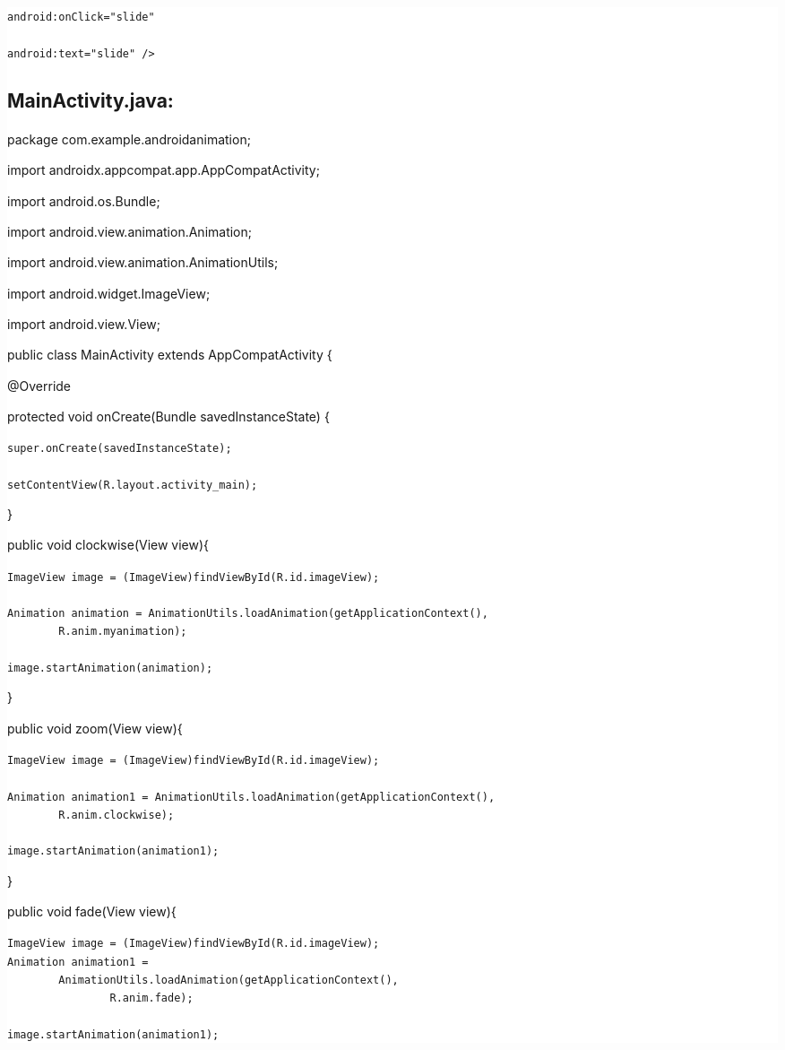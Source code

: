     android:onClick="slide"
        
    android:text="slide" />
    
## MainActivity.java:

package com.example.androidanimation;

import androidx.appcompat.app.AppCompatActivity;

import android.os.Bundle;

import android.view.animation.Animation;

import android.view.animation.AnimationUtils;

import android.widget.ImageView;

import android.view.View;

public class MainActivity extends AppCompatActivity {

@Override

protected void onCreate(Bundle savedInstanceState) {

    super.onCreate(savedInstanceState);
    
    setContentView(R.layout.activity_main);
    
}

public void clockwise(View view){

    ImageView image = (ImageView)findViewById(R.id.imageView);
    
    Animation animation = AnimationUtils.loadAnimation(getApplicationContext(),    
            R.anim.myanimation);
            
    image.startAnimation(animation);
    
}

public void zoom(View view){

    ImageView image = (ImageView)findViewById(R.id.imageView);
    
    Animation animation1 = AnimationUtils.loadAnimation(getApplicationContext(),
            R.anim.clockwise);
            
    image.startAnimation(animation1);
    
}

public void fade(View view){

    ImageView image = (ImageView)findViewById(R.id.imageView);
    Animation animation1 =
            AnimationUtils.loadAnimation(getApplicationContext(),
                    R.anim.fade);
                    
    image.startAnimation(animation1);
    